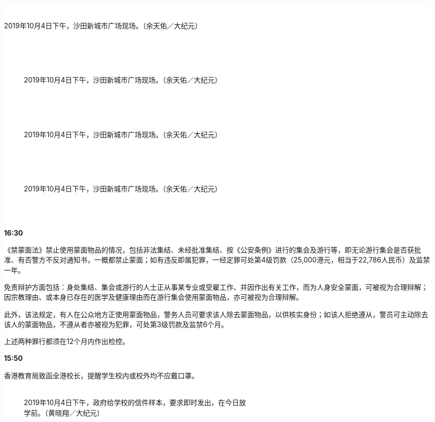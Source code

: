  <br/><figcaption class="wp-caption-text">
  2019年10月4日下午，沙田新城市广场现场。（余天佑／大纪元）
 </figcaption><br/>
</figure><br/>
<figure class="wp-caption aligncenter" id="attachment_11567722" style="width: 600px">
 <ok href="http://i.epochtimes.com/assets/uploads/2019/10/1910040535282188.jpg">
  <img alt="" class="size-large wp-image-11567722" src="http://i.epochtimes.com/assets/uploads/2019/10/1910040535282188-600x450.jpg" title=""/>
 </ok>
 <br/><figcaption class="wp-caption-text">
  2019年10月4日下午，沙田新城市广场现场。（余天佑／大纪元）
 </figcaption><br/>
</figure><br/>
<figure class="wp-caption aligncenter" id="attachment_11567723" style="width: 600px">
 <ok href="http://i.epochtimes.com/assets/uploads/2019/10/1910040535222188.jpg">
  <img alt="" class="size-large wp-image-11567723" src="http://i.epochtimes.com/assets/uploads/2019/10/1910040535222188-600x398.jpg" title=""/>
 </ok>
 <br/><figcaption class="wp-caption-text">
  2019年10月4日下午，沙田新城市广场现场。（余天佑／大纪元）
 </figcaption><br/>
</figure><br/>
<figure class="wp-caption aligncenter" id="attachment_11567724" style="width: 600px">
 <ok href="http://i.epochtimes.com/assets/uploads/2019/10/1910040535192188.jpg">
  <img alt="" class="size-large wp-image-11567724" src="http://i.epochtimes.com/assets/uploads/2019/10/1910040535192188-600x398.jpg" title=""/>
 </ok>
 <br/><figcaption class="wp-caption-text">
  2019年10月4日下午，沙田新城市广场现场。（余天佑／大纪元）
 </figcaption><br/>
</figure><br/>
<p>
 <strong>
  16:30
 </strong>
</p>
<p>
 《禁蒙面法》禁止使用蒙面物品的情况，包括非法集结、未经批准集结、按《公安条例》进行的集会及游行等，即无论游行集会是否获批准、有否警方不反对通知书，一概都禁止蒙面；如有违反即属犯罪，一经定罪可处第4级罚款（25,000港元，相当于22,786人民币）及监禁一年。
</p>
<p>
 免责辩护方面包括：身处集结、集会或游行的人士正从事某专业或受雇工作、并因作出有关工作，而为人身安全蒙面，可被视为合理辩解；因宗教理由、或本身已存在的医学及健康理由而在游行集会使用蒙面物品，亦可被视为合理辩解。
</p>
<p>
 此外，该法规定，有人在公众地方正使用蒙面物品，警务人员可要求该人除去蒙面物品，以供核实身份；如该人拒绝遵从，警员可主动除去该人的蒙面物品，不遵从者亦被视为犯罪，可处第3级罚款及监禁6个月。
</p>
<p>
 上述两种罪行都须在12个月内作出检控。
</p>
<p>
 <strong>
  15:50
 </strong>
</p>
<p>
 香港教育局致函全港校长，提醒学生校内或校外均不应戴口罩。
</p>
<figure class="wp-caption aligncenter" id="attachment_11567725" style="width: 450px">
 <ok href="http://i.epochtimes.com/assets/uploads/2019/10/1910040541572188.jpg">
  <img alt="" class="wp-image-11567725 size-medium" src="http://i.epochtimes.com/assets/uploads/2019/10/1910040541572188-450x600.jpg"/>
 </ok>
 <br/><figcaption class="wp-caption-text">
  2019年10月4日下午，政府给学校的信件样本，要求即时发出，在今日放学前。（黄晓翔／大纪元）